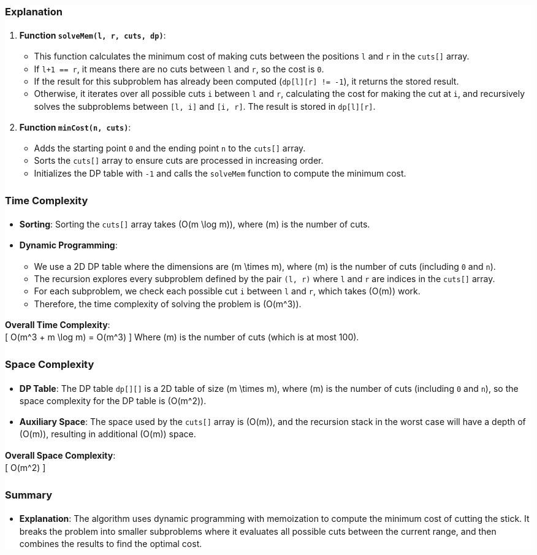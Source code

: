 ### Explanation

1. **Function `solveMem(l, r, cuts, dp)`**:
   - This function calculates the minimum cost of making cuts between the positions `l` and `r` in the `cuts[]` array.
   - If `l+1 == r`, it means there are no cuts between `l` and `r`, so the cost is `0`.
   - If the result for this subproblem has already been computed (`dp[l][r] != -1`), it returns the stored result.
   - Otherwise, it iterates over all possible cuts `i` between `l` and `r`, calculating the cost for making the cut at `i`, and recursively solves the subproblems between `[l, i]` and `[i, r]`. The result is stored in `dp[l][r]`.

2. **Function `minCost(n, cuts)`**:
   - Adds the starting point `0` and the ending point `n` to the `cuts[]` array.
   - Sorts the `cuts[]` array to ensure cuts are processed in increasing order.
   - Initializes the DP table with `-1` and calls the `solveMem` function to compute the minimum cost.

### Time Complexity

- **Sorting**: Sorting the `cuts[]` array takes \(O(m \log m)\), where \(m\) is the number of cuts.
  
- **Dynamic Programming**:
  - We use a 2D DP table where the dimensions are \(m \times m\), where \(m\) is the number of cuts (including `0` and `n`). 
  - The recursion explores every subproblem defined by the pair `(l, r)` where `l` and `r` are indices in the `cuts[]` array.
  - For each subproblem, we check each possible cut `i` between `l` and `r`, which takes \(O(m)\) work.
  - Therefore, the time complexity of solving the problem is \(O(m^3)\).

**Overall Time Complexity**:  
\[
O(m^3 + m \log m) = O(m^3)
\]
Where \(m\) is the number of cuts (which is at most 100).

### Space Complexity

- **DP Table**: The DP table `dp[][]` is a 2D table of size \(m \times m\), where \(m\) is the number of cuts (including `0` and `n`), so the space complexity for the DP table is \(O(m^2)\).
  
- **Auxiliary Space**: The space used by the `cuts[]` array is \(O(m)\), and the recursion stack in the worst case will have a depth of \(O(m)\), resulting in additional \(O(m)\) space.

**Overall Space Complexity**:  
\[
O(m^2)
\]

### Summary

- **Explanation**: The algorithm uses dynamic programming with memoization to compute the minimum cost of cutting the stick. It breaks the problem into smaller subproblems where it evaluates all possible cuts between the current range, and then combines the results to find the optimal cost.
  